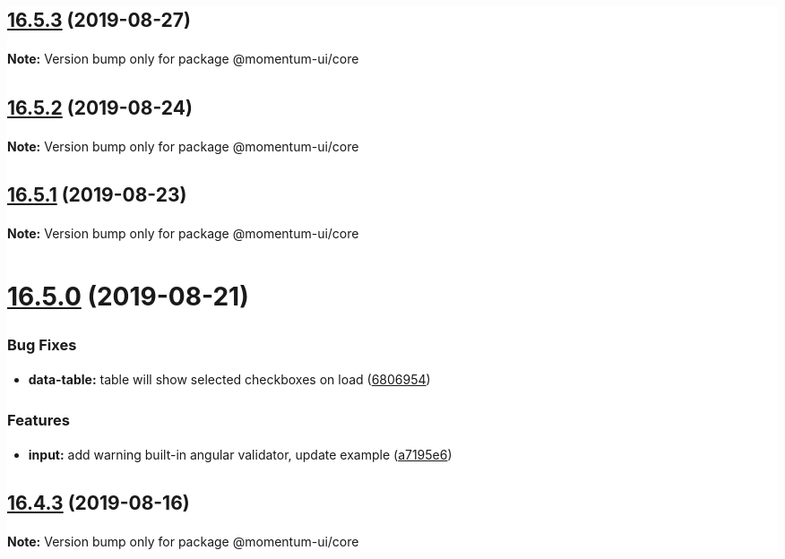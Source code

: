 


## [16.5.3](https://github.com/momentum-design/momentum-ui/compare/@momentum-ui/core@16.5.2...@momentum-ui/core@16.5.3) (2019-08-27)

**Note:** Version bump only for package @momentum-ui/core





## [16.5.2](https://github.com/momentum-design/momentum-ui/compare/@momentum-ui/core@16.5.1...@momentum-ui/core@16.5.2) (2019-08-24)

**Note:** Version bump only for package @momentum-ui/core





## [16.5.1](https://github.com/momentum-design/momentum-ui/compare/@momentum-ui/core@16.5.0...@momentum-ui/core@16.5.1) (2019-08-23)

**Note:** Version bump only for package @momentum-ui/core





# [16.5.0](https://github.com/momentum-design/momentum-ui/compare/@momentum-ui/core@16.4.3...@momentum-ui/core@16.5.0) (2019-08-21)


### Bug Fixes

* **data-table:** table will show selected checkboxes on load ([6806954](https://github.com/momentum-design/momentum-ui/commit/6806954))


### Features

* **input:** add warning built-in angular validator, update example ([a7195e6](https://github.com/momentum-design/momentum-ui/commit/a7195e6))





## [16.4.3](https://github.com/momentum-design/momentum-ui/compare/@momentum-ui/core@16.4.2...@momentum-ui/core@16.4.3) (2019-08-16)

**Note:** Version bump only for package @momentum-ui/core
